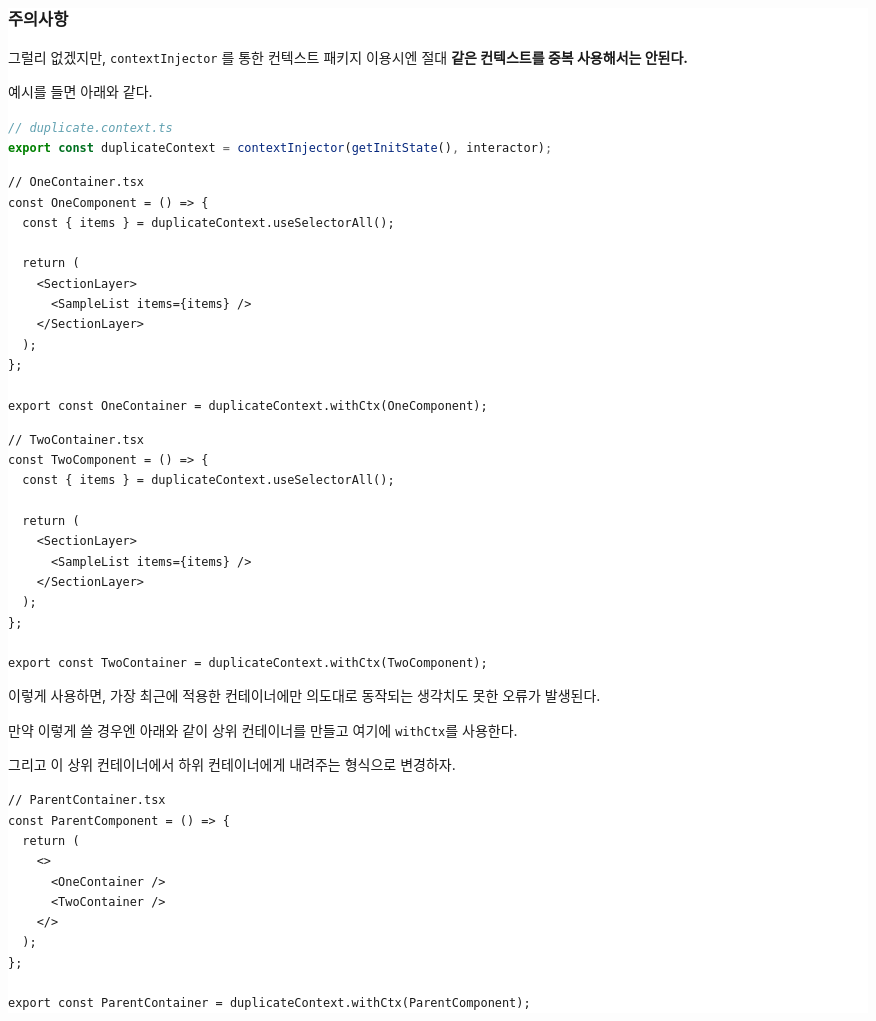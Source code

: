 ### 주의사항

그럴리 없겠지만, `contextInjector` 를 통한 컨텍스트 패키지 이용시엔 절대 **같은 컨텍스트를 중복 사용해서는 안된다.**

예시를 들면 아래와 같다.

```ts
// duplicate.context.ts
export const duplicateContext = contextInjector(getInitState(), interactor);
```

```tsx
// OneContainer.tsx
const OneComponent = () => {
  const { items } = duplicateContext.useSelectorAll();

  return (
    <SectionLayer>
      <SampleList items={items} />
    </SectionLayer>
  );
};

export const OneContainer = duplicateContext.withCtx(OneComponent);
```

```tsx
// TwoContainer.tsx
const TwoComponent = () => {
  const { items } = duplicateContext.useSelectorAll();

  return (
    <SectionLayer>
      <SampleList items={items} />
    </SectionLayer>
  );
};

export const TwoContainer = duplicateContext.withCtx(TwoComponent);
```

이렇게 사용하면, 가장 최근에 적용한 컨테이너에만 의도대로 동작되는 생각치도 못한 오류가 발생된다.

만약 이렇게 쓸 경우엔 아래와 같이 상위 컨테이너를 만들고 여기에 `withCtx`를 사용한다.

그리고 이 상위 컨테이너에서 하위 컨테이너에게 내려주는 형식으로 변경하자.

```tsx
// ParentContainer.tsx
const ParentComponent = () => {
  return (
    <>
      <OneContainer />
      <TwoContainer />
    </>
  );
};

export const ParentContainer = duplicateContext.withCtx(ParentComponent);
```
